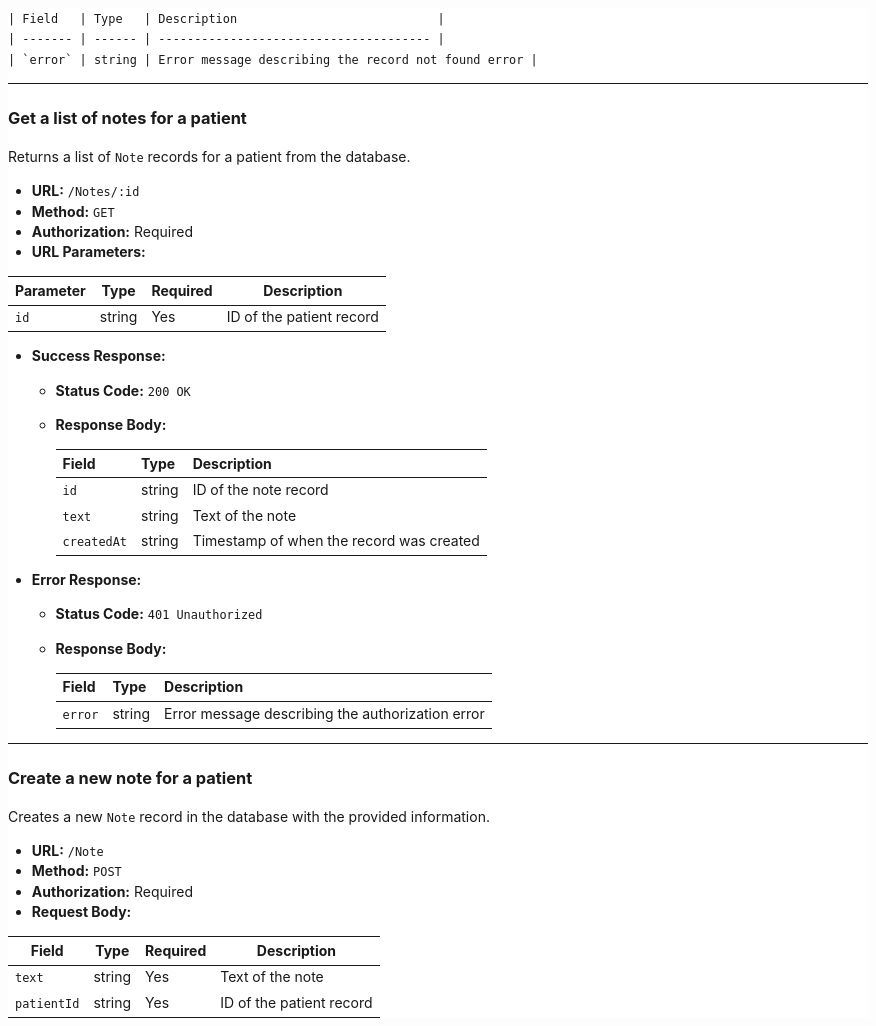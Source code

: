     | Field   | Type   | Description                            |
    | ------- | ------ | -------------------------------------- |
    | `error` | string | Error message describing the record not found error |

---

### Get a list of notes for a patient

Returns a list of `Note` records for a patient from the database.

- **URL:** `/Notes/:id`
- **Method:** `GET`
- **Authorization:** Required
- **URL Parameters:**

| Parameter | Type   | Required | Description            |
| --------- | ------ | -------- | ---------------------- |
| `id`      | string | Yes      | ID of the patient record |

- **Success Response:**
  - **Status Code:** `200 OK`
  - **Response Body:**

    | Field      | Type   | Description            |
    | ---------- | ------ | ---------------------- |
    | `id`       | string | ID of the note record   |
    | `text`     | string | Text of the note        |
    | `createdAt` | string | Timestamp of when the record was created |

- **Error Response:**
  - **Status Code:** `401 Unauthorized`
  - **Response Body:**

    | Field   | Type   | Description                            |
    | ------- | ------ | -------------------------------------- |
    | `error` | string | Error message describing the authorization error |

---

### Create a new note for a patient

Creates a new `Note` record in the database with the provided information.

- **URL:** `/Note`
- **Method:** `POST`
- **Authorization:** Required
- **Request Body:**

| Field      | Type   | Required | Description            |
| ---------- | ------ | -------- | ---------------------- |
| `text`     | string | Yes      | Text of the note        |
| `patientId` | string | Yes      | ID of the patient record |
